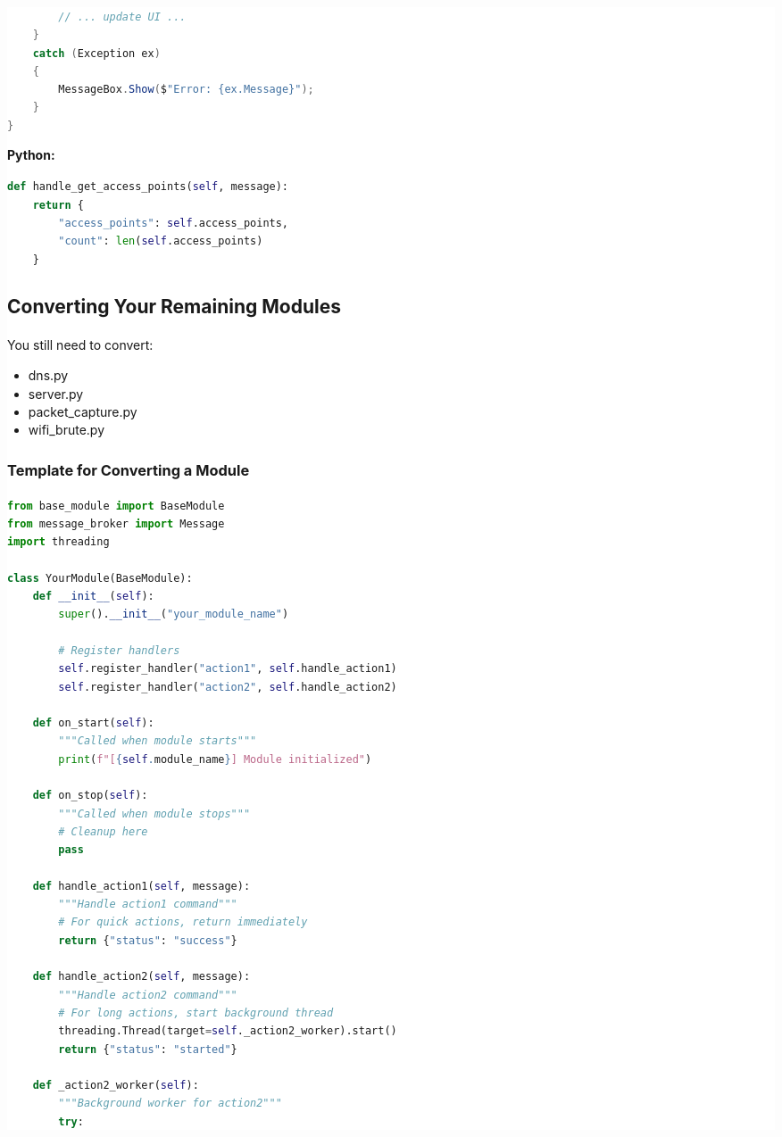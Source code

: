 ```csharp
        // ... update UI ...
    }
    catch (Exception ex)
    {
        MessageBox.Show($"Error: {ex.Message}");
    }
}
```

**Python:**
```python
def handle_get_access_points(self, message):
    return {
        "access_points": self.access_points,
        "count": len(self.access_points)
    }
```

## Converting Your Remaining Modules

You still need to convert:
- dns.py
- server.py
- packet_capture.py
- wifi_brute.py

### Template for Converting a Module

```python
from base_module import BaseModule
from message_broker import Message
import threading

class YourModule(BaseModule):
    def __init__(self):
        super().__init__("your_module_name")
        
        # Register handlers
        self.register_handler("action1", self.handle_action1)
        self.register_handler("action2", self.handle_action2)
    
    def on_start(self):
        """Called when module starts"""
        print(f"[{self.module_name}] Module initialized")
    
    def on_stop(self):
        """Called when module stops"""
        # Cleanup here
        pass
    
    def handle_action1(self, message):
        """Handle action1 command"""
        # For quick actions, return immediately
        return {"status": "success"}
    
    def handle_action2(self, message):
        """Handle action2 command"""
        # For long actions, start background thread
        threading.Thread(target=self._action2_worker).start()
        return {"status": "started"}
    
    def _action2_worker(self):
        """Background worker for action2"""
        try:
```